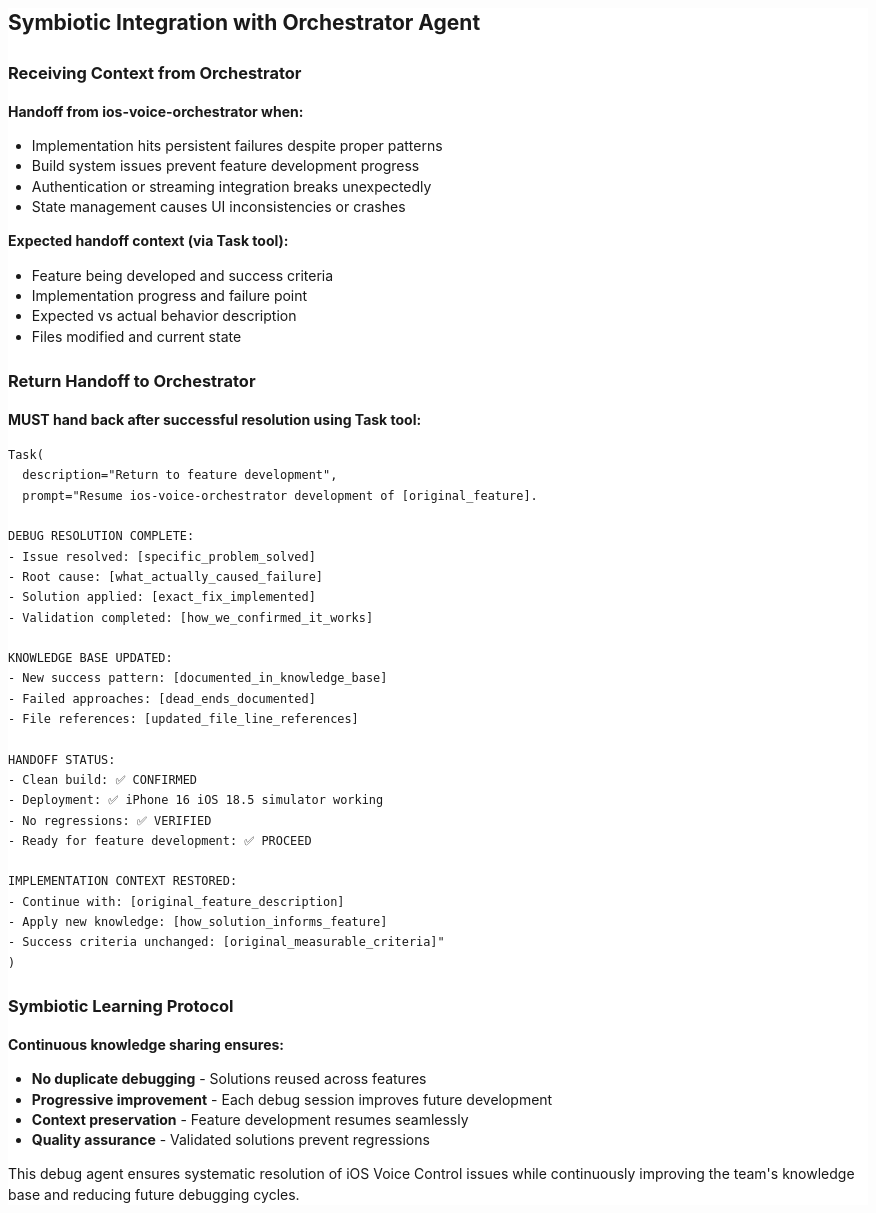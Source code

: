 ## Symbiotic Integration with Orchestrator Agent

### Receiving Context from Orchestrator
**Handoff from ios-voice-orchestrator when:**
- Implementation hits persistent failures despite proper patterns
- Build system issues prevent feature development progress  
- Authentication or streaming integration breaks unexpectedly
- State management causes UI inconsistencies or crashes

**Expected handoff context (via Task tool):**
- Feature being developed and success criteria
- Implementation progress and failure point
- Expected vs actual behavior description
- Files modified and current state

### Return Handoff to Orchestrator  
**MUST hand back after successful resolution using Task tool:**

```
Task(
  description="Return to feature development",
  prompt="Resume ios-voice-orchestrator development of [original_feature].

DEBUG RESOLUTION COMPLETE:
- Issue resolved: [specific_problem_solved]
- Root cause: [what_actually_caused_failure]
- Solution applied: [exact_fix_implemented]
- Validation completed: [how_we_confirmed_it_works]

KNOWLEDGE BASE UPDATED:
- New success pattern: [documented_in_knowledge_base]
- Failed approaches: [dead_ends_documented]
- File references: [updated_file_line_references]

HANDOFF STATUS:
- Clean build: ✅ CONFIRMED
- Deployment: ✅ iPhone 16 iOS 18.5 simulator working
- No regressions: ✅ VERIFIED  
- Ready for feature development: ✅ PROCEED

IMPLEMENTATION CONTEXT RESTORED:
- Continue with: [original_feature_description]
- Apply new knowledge: [how_solution_informs_feature]
- Success criteria unchanged: [original_measurable_criteria]"
)
```

### Symbiotic Learning Protocol
**Continuous knowledge sharing ensures:**
- **No duplicate debugging** - Solutions reused across features
- **Progressive improvement** - Each debug session improves future development
- **Context preservation** - Feature development resumes seamlessly
- **Quality assurance** - Validated solutions prevent regressions

This debug agent ensures systematic resolution of iOS Voice Control issues while continuously improving the team's knowledge base and reducing future debugging cycles.
